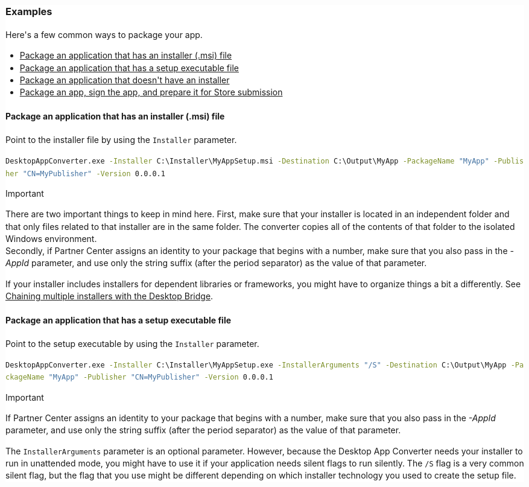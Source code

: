 ### Examples

Here's a few common ways to package your app.

* [Package an application that has an installer (.msi) file](#installer-conversion)
* [Package an application that has a setup executable file](#setup-conversion)
* [Package an application that doesn't have an installer](#no-installer-conversion)
* [Package an app, sign the app, and prepare it for Store submission](#optional-parameters)

<a id="installer-conversion" />

#### Package an application that has an installer (.msi) file

Point to the installer file by using the ``Installer`` parameter.

```cmd
DesktopAppConverter.exe -Installer C:\Installer\MyAppSetup.msi -Destination C:\Output\MyApp -PackageName "MyApp" -Publisher "CN=MyPublisher" -Version 0.0.0.1
```

> [!IMPORTANT]
> There are two important things to keep in mind here. First, make sure that your installer is located in an independent folder and that only files related to that installer are in the same folder. The converter copies all of the contents of that folder to the isolated Windows environment. <br> Secondly, if Partner Center assigns an identity to your package that begins with a number, make sure that you also pass in the <i>-AppId</i> parameter, and use only the string suffix (after the period separator) as the value of that parameter.  

If your installer includes installers for dependent libraries or frameworks, you might have to organize things a bit a differently. See [Chaining multiple installers with the Desktop Bridge](https://blogs.msdn.microsoft.com/appconsult/2017/09/11/chaining-multiple-installers-with-the-desktop-app-converter/).

<a id="setup-conversion" />

#### Package an application that has a setup executable file

Point to the setup executable by using the ``Installer`` parameter.

```cmd
DesktopAppConverter.exe -Installer C:\Installer\MyAppSetup.exe -InstallerArguments "/S" -Destination C:\Output\MyApp -PackageName "MyApp" -Publisher "CN=MyPublisher" -Version 0.0.0.1
```

>[!IMPORTANT]
>If Partner Center assigns an identity to your package that begins with a number, make sure that you also pass in the <i>-AppId</i> parameter, and use only the string suffix (after the period separator) as the value of that parameter.

The ``InstallerArguments`` parameter is an optional parameter. However, because the Desktop App Converter needs your installer to run in unattended mode, you might have to use it if your application needs silent flags to run silently. The ``/S`` flag is a very common silent flag, but the flag that you use might be different depending on which installer technology you used to create the setup file.
